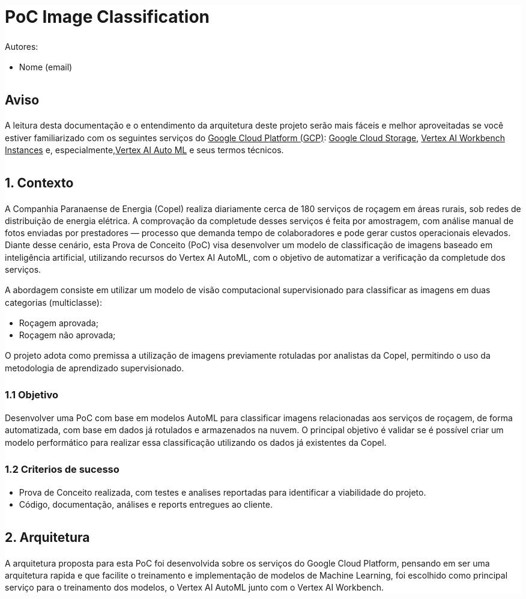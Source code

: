 # PoC Image Classification

Autores:

- Nome (email)

## **Aviso**

A leitura desta documentação e o entendimento da arquitetura deste projeto serão mais fáceis e melhor aproveitadas se você estiver familiarizado com os seguintes serviços do [Google Cloud Platform (GCP)](https://cloud.google.com/): [Google Cloud Storage](https://cloud.google.com/storage/docs), [Vertex AI Workbench Instances](https://cloud.google.com/vertex-ai/docs/workbench/instances/introduction) e, especialmente,[Vertex AI Auto ML](https://cloud.google.com/automl?hl=en) e seus termos técnicos.

## 1. Contexto

A Companhia Paranaense de Energia (Copel) realiza diariamente cerca de 180 serviços de roçagem em áreas rurais, sob redes de distribuição de energia elétrica. A comprovação da completude desses serviços é feita por amostragem, com análise manual de fotos enviadas por prestadores — processo que demanda tempo de colaboradores e pode gerar custos operacionais elevados.
Diante desse cenário, esta Prova de Conceito (PoC) visa desenvolver um modelo de classificação de imagens baseado em inteligência artificial, utilizando recursos do Vertex AI AutoML, com o objetivo de automatizar a verificação da completude dos serviços.

A abordagem consiste em utilizar um modelo de visão computacional supervisionado para classificar as imagens em duas categorias (multiclasse):

- Roçagem aprovada;
- Roçagem não aprovada;

O projeto adota como premissa a utilização de imagens previamente rotuladas por analistas da Copel, permitindo o uso da metodologia de aprendizado supervisionado.

### 1.1 Objetivo

Desenvolver uma PoC com base em modelos AutoML para classificar imagens relacionadas aos serviços de roçagem, de forma automatizada, com base em dados já rotulados e armazenados na nuvem.
O principal objetivo é validar se é possível criar um modelo performático para realizar essa classificação utilizando os dados já existentes da Copel. 

### 1.2 Criterios de sucesso

- Prova de Conceito realizada, com testes e analises reportadas para identificar a viabilidade do projeto.
- Código, documentação, análises e reports entregues ao cliente.

## 2. Arquitetura

A arquitetura proposta para esta PoC foi desenvolvida sobre os serviços do Google Cloud Platform, pensando em ser uma arquitetura rapida e que facilite o treinamento e implementação de modelos de Machine Learning, foi escolhido como principal serviço para o treinamento dos modelos, o Vertex AI AutoML junto com o Vertex AI Workbench.
